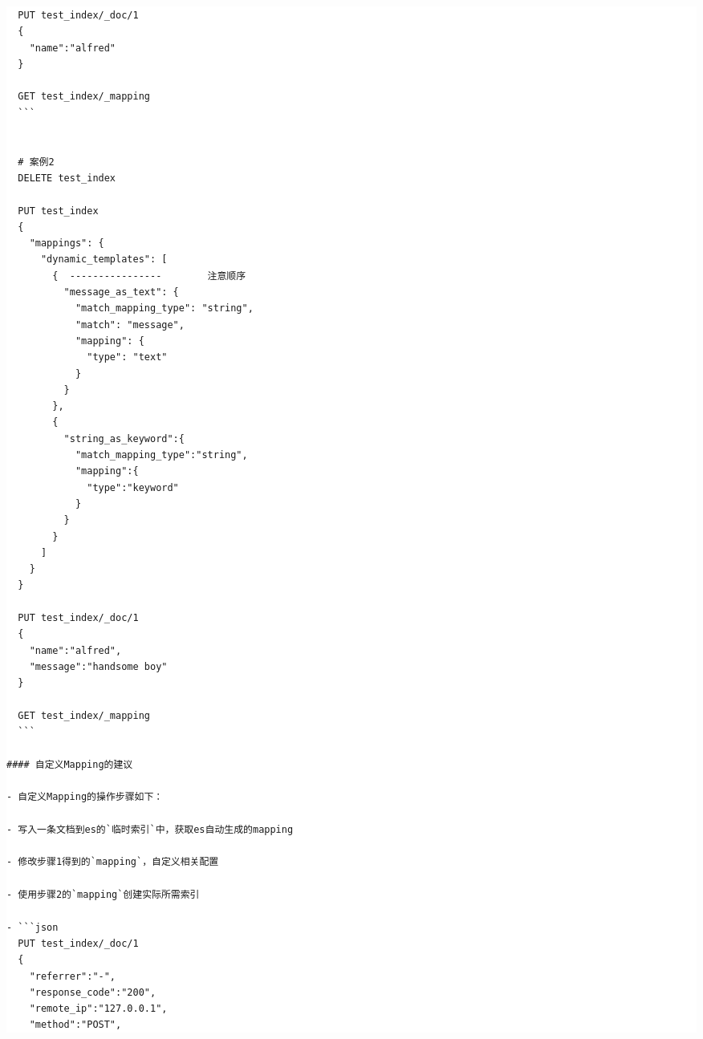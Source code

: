   ```
    PUT test_index/_doc/1
    {
      "name":"alfred"
    }

    GET test_index/_mapping
    ```


    # 案例2
    DELETE test_index
    
    PUT test_index
    {
      "mappings": {
        "dynamic_templates": [
          {  ----------------        注意顺序
            "message_as_text": {
              "match_mapping_type": "string",
              "match": "message",
              "mapping": {
                "type": "text"
              }
            }
          },
          {
            "string_as_keyword":{
              "match_mapping_type":"string",
              "mapping":{
                "type":"keyword"
              }
            }
          }
        ]
      }
    }
    
    PUT test_index/_doc/1
    {
      "name":"alfred",
      "message":"handsome boy"
    }
    
    GET test_index/_mapping
    ```

#### 自定义Mapping的建议

- 自定义Mapping的操作步骤如下：

  - 写入一条文档到es的`临时索引`中，获取es自动生成的mapping

  - 修改步骤1得到的`mapping`，自定义相关配置

  - 使用步骤2的`mapping`创建实际所需索引

  - ```json
    PUT test_index/_doc/1
    {
      "referrer":"-",
      "response_code":"200",
      "remote_ip":"127.0.0.1",
      "method":"POST",
  ```